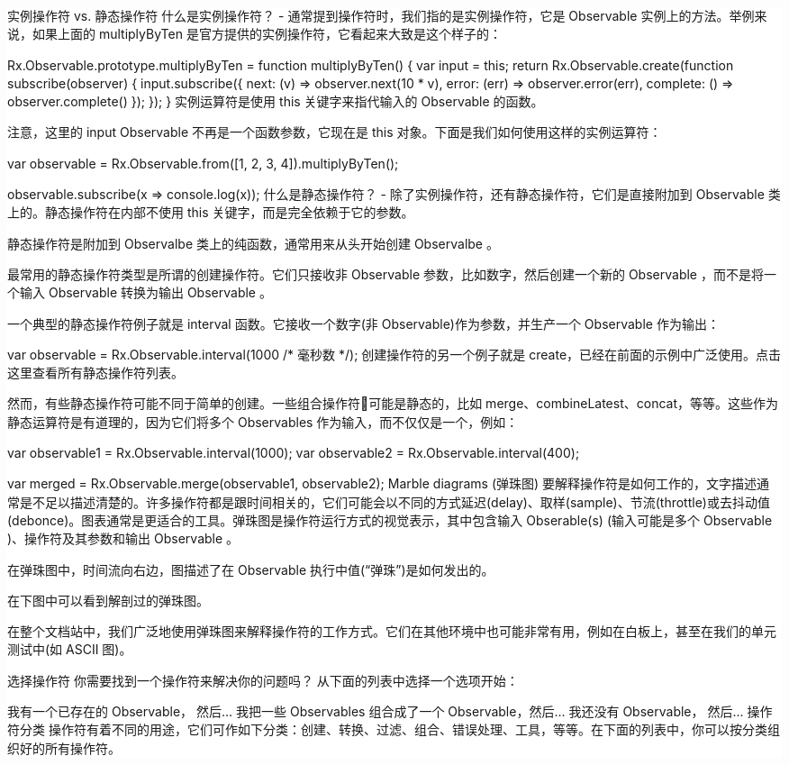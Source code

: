 实例操作符 vs. 静态操作符
什么是实例操作符？ - 通常提到操作符时，我们指的是实例操作符，它是 Observable 实例上的方法。举例来说，如果上面的 multiplyByTen 是官方提供的实例操作符，它看起来大致是这个样子的：

Rx.Observable.prototype.multiplyByTen = function multiplyByTen() {
  var input = this;
  return Rx.Observable.create(function subscribe(observer) {
    input.subscribe({
      next: (v) => observer.next(10 * v),
      error: (err) => observer.error(err),
      complete: () => observer.complete()
    });
  });
}
实例运算符是使用 this 关键字来指代输入的 Observable 的函数。

注意，这里的 input Observable 不再是一个函数参数，它现在是 this 对象。下面是我们如何使用这样的实例运算符：

var observable = Rx.Observable.from([1, 2, 3, 4]).multiplyByTen();

observable.subscribe(x => console.log(x));
什么是静态操作符？ - 除了实例操作符，还有静态操作符，它们是直接附加到 Observable 类上的。静态操作符在内部不使用 this 关键字，而是完全依赖于它的参数。

静态操作符是附加到 Observalbe 类上的纯函数，通常用来从头开始创建 Observalbe 。

最常用的静态操作符类型是所谓的创建操作符。它们只接收非 Observable 参数，比如数字，然后创建一个新的 Observable ，而不是将一个输入 Observable 转换为输出 Observable 。

一个典型的静态操作符例子就是 interval 函数。它接收一个数字(非 Observable)作为参数，并生产一个 Observable 作为输出：

var observable = Rx.Observable.interval(1000 /* 毫秒数 */);
创建操作符的另一个例子就是 create，已经在前面的示例中广泛使用。点击这里查看所有静态操作符列表。

然而，有些静态操作符可能不同于简单的创建。一些组合操作符可能是静态的，比如 merge、combineLatest、concat，等等。这些作为静态运算符是有道理的，因为它们将多个 Observables 作为输入，而不仅仅是一个，例如：

var observable1 = Rx.Observable.interval(1000);
var observable2 = Rx.Observable.interval(400);

var merged = Rx.Observable.merge(observable1, observable2);
Marble diagrams (弹珠图)
要解释操作符是如何工作的，文字描述通常是不足以描述清楚的。许多操作符都是跟时间相关的，它们可能会以不同的方式延迟(delay)、取样(sample)、节流(throttle)或去抖动值(debonce)。图表通常是更适合的工具。弹珠图是操作符运行方式的视觉表示，其中包含输入 Obserable(s) (输入可能是多个 Observable )、操作符及其参数和输出 Observable 。

在弹珠图中，时间流向右边，图描述了在 Observable 执行中值(“弹珠”)是如何发出的。

在下图中可以看到解剖过的弹珠图。



在整个文档站中，我们广泛地使用弹珠图来解释操作符的工作方式。它们在其他环境中也可能非常有用，例如在白板上，甚至在我们的单元测试中(如 ASCII 图)。

选择操作符
你需要找到一个操作符来解决你的问题吗？ 从下面的列表中选择一个选项开始：

我有一个已存在的 Observable， 然后...
我把一些 Observables 组合成了一个 Observable，然后...
我还没有 Observable， 然后...
操作符分类
操作符有着不同的用途，它们可作如下分类：创建、转换、过滤、组合、错误处理、工具，等等。在下面的列表中，你可以按分类组织好的所有操作符。
